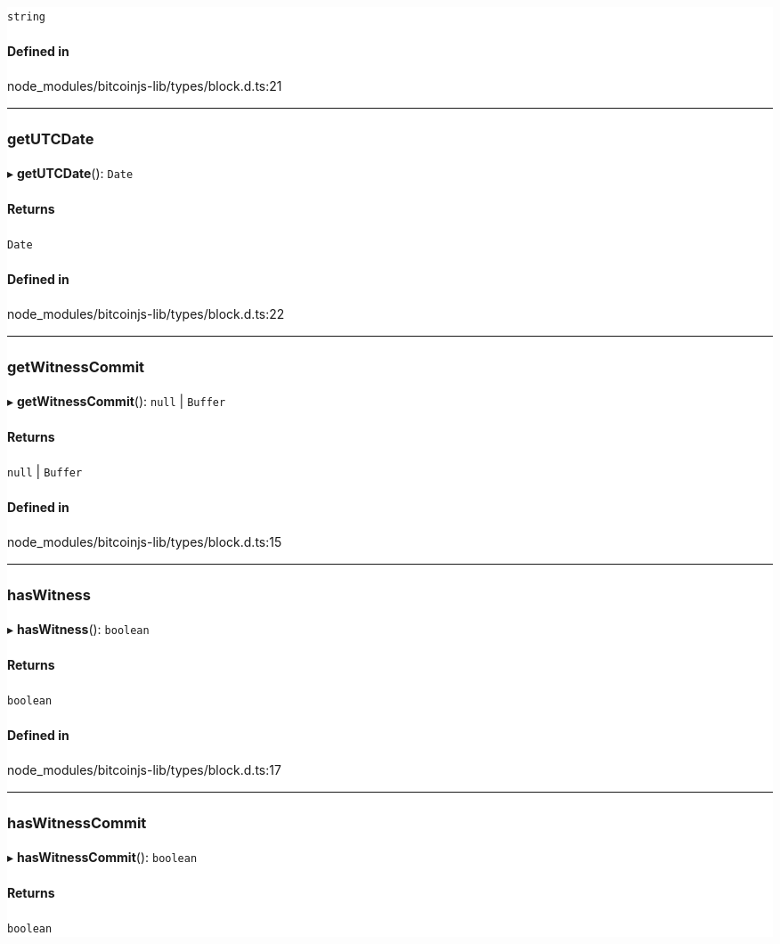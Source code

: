 `string`

#### Defined in

node_modules/bitcoinjs-lib/types/block.d.ts:21

___

### getUTCDate

▸ **getUTCDate**(): `Date`

#### Returns

`Date`

#### Defined in

node_modules/bitcoinjs-lib/types/block.d.ts:22

___

### getWitnessCommit

▸ **getWitnessCommit**(): ``null`` \| `Buffer`

#### Returns

``null`` \| `Buffer`

#### Defined in

node_modules/bitcoinjs-lib/types/block.d.ts:15

___

### hasWitness

▸ **hasWitness**(): `boolean`

#### Returns

`boolean`

#### Defined in

node_modules/bitcoinjs-lib/types/block.d.ts:17

___

### hasWitnessCommit

▸ **hasWitnessCommit**(): `boolean`

#### Returns

`boolean`
